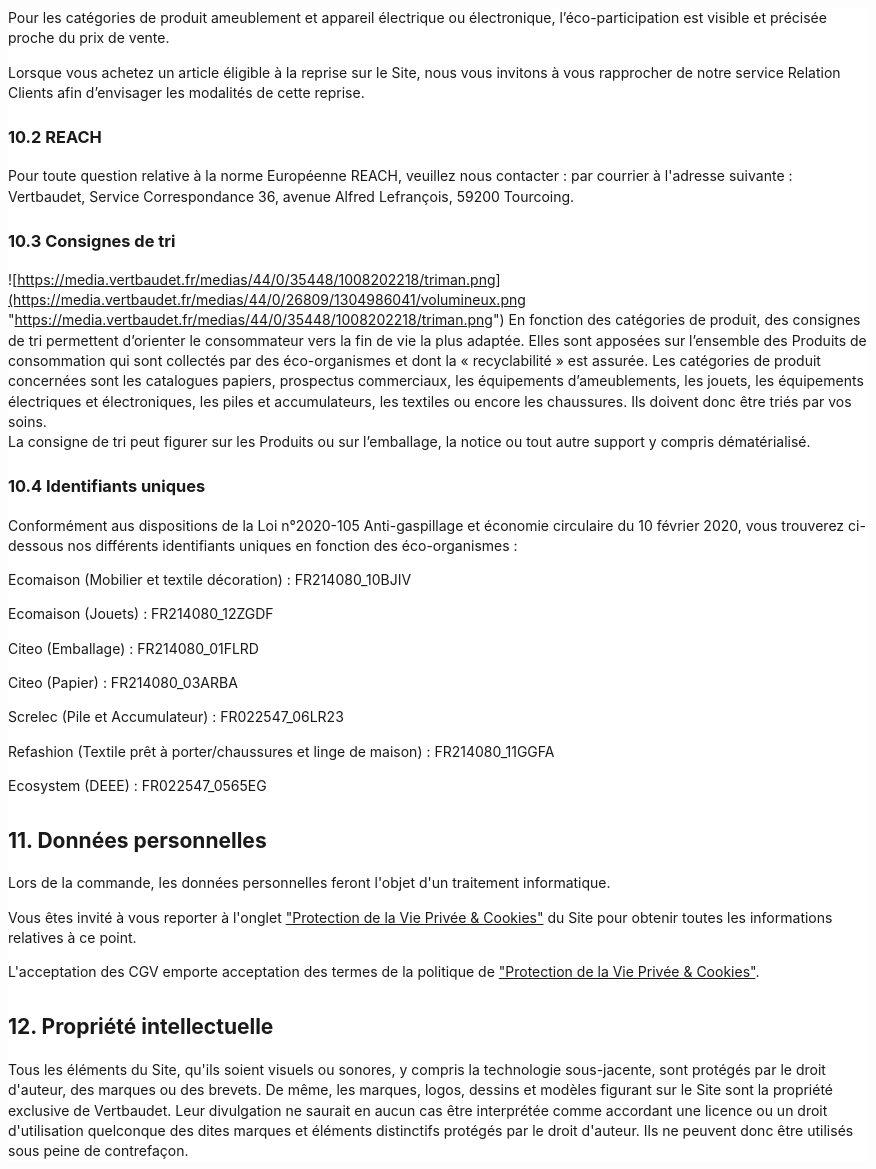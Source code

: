 Pour les catégories de produit ameublement et appareil électrique ou électronique, l’éco-participation est visible et précisée proche du prix de vente.

Lorsque vous achetez un article éligible à la reprise sur le Site, nous vous invitons à vous rapprocher de notre service Relation Clients afin d’envisager les modalités de cette reprise.

### 10.2 REACH

Pour toute question relative à la norme Européenne REACH, veuillez nous contacter : par courrier à l'adresse suivante : Vertbaudet, Service Correspondance 36, avenue Alfred Lefrançois, 59200 Tourcoing.

### 10.3 Consignes de tri

![https://media.vertbaudet.fr/medias/44/0/35448/1008202218/triman.png](https://media.vertbaudet.fr/medias/44/0/26809/1304986041/volumineux.png "https://media.vertbaudet.fr/medias/44/0/35448/1008202218/triman.png") En fonction des catégories de produit, des consignes de tri permettent d’orienter le consommateur vers la fin de vie la plus adaptée. Elles sont apposées sur l’ensemble des Produits de consommation qui sont collectés par des éco-organismes et dont la « recyclabilité » est assurée. Les catégories de produit concernées sont les catalogues papiers, prospectus commerciaux, les équipements d’ameublements, les jouets, les équipements électriques et électroniques, les piles et accumulateurs, les textiles ou encore les chaussures. Ils doivent donc être triés par vos soins.  
La consigne de tri peut figurer sur les Produits ou sur l’emballage, la notice ou tout autre support y compris dématérialisé.

### 10.4 Identifiants uniques

Conformément aus dispositions de la Loi n°2020-105 Anti-gaspillage et économie circulaire du 10 février 2020, vous trouverez ci-dessous nos différents identifiants uniques en fonction des éco-organismes :

Ecomaison (Mobilier et textile décoration) : FR214080\_10BJIV

Ecomaison (Jouets) : FR214080\_12ZGDF

Citeo (Emballage) : FR214080\_01FLRD

Citeo (Papier) : FR214080\_03ARBA

Screlec (Pile et Accumulateur) : FR022547\_06LR23

Refashion (Textile prêt à porter/chaussures et linge de maison) : FR214080\_11GGFA

Ecosystem (DEEE) : FR022547\_0565EG

11\. Données personnelles
-------------------------

Lors de la commande, les données personnelles feront l'objet d'un traitement informatique.

Vous êtes invité à vous reporter à l'onglet ["Protection de la Vie Privée & Cookies"](https://www.vertbaudet.fr/page/vie-privee.htm) du Site pour obtenir toutes les informations relatives à ce point.

L'acceptation des CGV emporte acceptation des termes de la politique de ["Protection de la Vie Privée & Cookies"](https://www.vertbaudet.fr/page/vie-privee.htm).

12\. Propriété intellectuelle
-----------------------------

Tous les éléments du Site, qu'ils soient visuels ou sonores, y compris la technologie sous-jacente, sont protégés par le droit d'auteur, des marques ou des brevets. De même, les marques, logos, dessins et modèles figurant sur le Site sont la propriété exclusive de Vertbaudet. Leur divulgation ne saurait en aucun cas être interprétée comme accordant une licence ou un droit d'utilisation quelconque des dites marques et éléments distinctifs protégés par le droit d'auteur. Ils ne peuvent donc être utilisés sous peine de contrefaçon.
